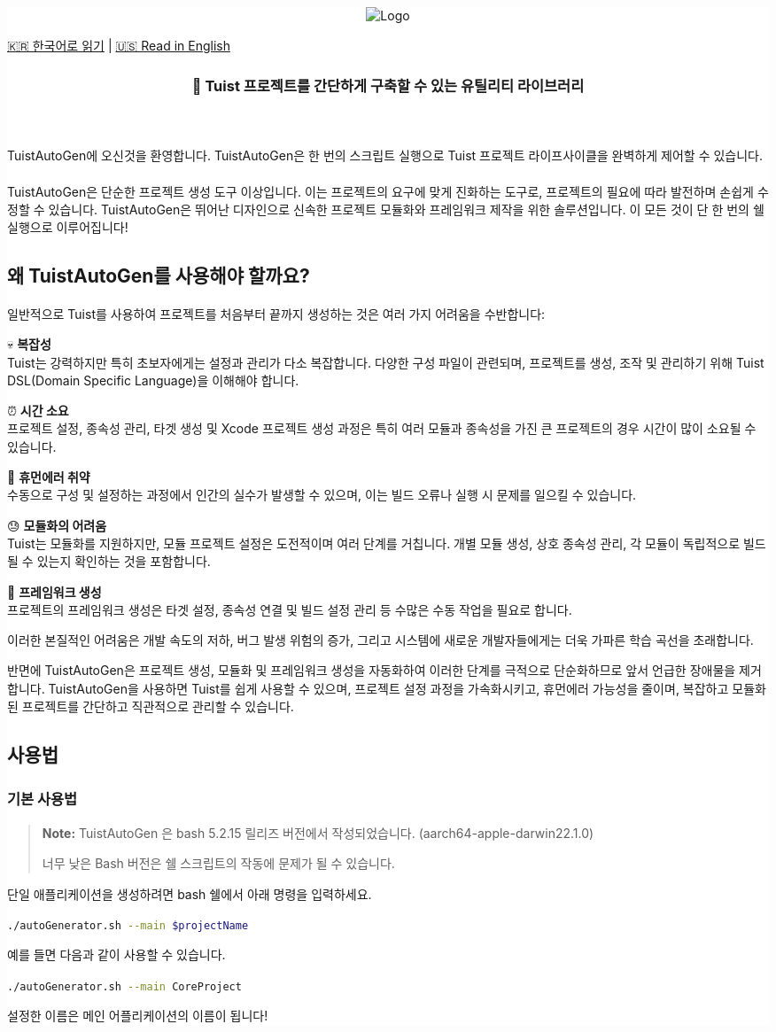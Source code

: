 <p align="center" width="100%">
	<img width="575" alt="Logo" src="https://github.com/naldal/TuistAutoGen/assets/45508297/cd07e010-c205-4e08-a77b-ea248c45128d">
</p>

[🇰🇷 한국어로 읽기](https://github.com/naldal/TuistAutoGen/blob/main/README.Ko.md) |
[🇺🇸 Read in English](https://github.com/naldal/TuistAutoGen/blob/main/README.md)

<h3 align="center">🚀 Tuist 프로젝트를 간단하게 구축할 수 있는 유틸리티 라이브러리 </h3>
<br></br>
TuistAutoGen에 오신것을 환영합니다. TuistAutoGen은 한 번의 스크립트 실행으로 Tuist 프로젝트 라이프사이클을 완벽하게 제어할 수 있습니다. <br></br>
TuistAutoGen은 단순한 프로젝트 생성 도구 이상입니다. 이는 프로젝트의 요구에 맞게 진화하는 도구로, 프로젝트의 필요에 따라 발전하며 손쉽게 수정할 수 있습니다. TuistAutoGen은 뛰어난 디자인으로 신속한 프로젝트 모듈화와 프레임워크 제작을 위한 솔루션입니다. 이 모든 것이 단 한 번의 쉘 실행으로 이루어집니다!

## 왜 TuistAutoGen를 사용해야 할까요?

일반적으로 Tuist를 사용하여 프로젝트를 처음부터 끝까지 생성하는 것은 여러 가지 어려움을 수반합니다:

💀 **복잡성** <br>
Tuist는 강력하지만 특히 초보자에게는 설정과 관리가 다소 복잡합니다. 다양한 구성 파일이 관련되며, 프로젝트를 생성, 조작 및 관리하기 위해 Tuist DSL(Domain Specific Language)을 이해해야 합니다.

⏰ **시간 소요** <br>
프로젝트 설정, 종속성 관리, 타겟 생성 및 Xcode 프로젝트 생성 과정은 특히 여러 모듈과 종속성을 가진 큰 프로젝트의 경우 시간이 많이 소요될 수 있습니다.

🧟 **휴먼에러 취약** <br>
수동으로 구성 및 설정하는 과정에서 인간의 실수가 발생할 수 있으며, 이는 빌드 오류나 실행 시 문제를 일으킬 수 있습니다.

😓 **모듈화의 어려움** <br>
Tuist는 모듈화를 지원하지만, 모듈 프로젝트 설정은 도전적이며 여러 단계를 거칩니다. 개별 모듈 생성, 상호 종속성 관리, 각 모듈이 독립적으로 빌드될 수 있는지 확인하는 것을 포함합니다.

🦿 **프레임워크 생성** <br>
프로젝트의 프레임워크 생성은 타겟 설정, 종속성 연결 및 빌드 설정 관리 등 수많은 수동 작업을 필요로 합니다.

이러한 본질적인 어려움은 개발 속도의 저하, 버그 발생 위험의 증가, 그리고 시스템에 새로운 개발자들에게는 더욱 가파른 학습 곡선을 초래합니다.

반면에 TuistAutoGen은 프로젝트 생성, 모듈화 및 프레임워크 생성을 자동화하여 이러한 단계를 극적으로 단순화하므로 앞서 언급한 장애물을 제거합니다. TuistAutoGen을 사용하면 Tuist를 쉽게 사용할 수 있으며, 프로젝트 설정 과정을 가속화시키고, 휴먼에러 가능성을 줄이며, 복잡하고 모듈화된 프로젝트를 간단하고 직관적으로 관리할 수 있습니다.


## 사용법

### 기본 사용법
> **Note:** TuistAutoGen 은 bash 5.2.15 릴리즈 버전에서 작성되었습니다. (aarch64-apple-darwin22.1.0)
> 
> 너무 낮은 Bash 버전은 쉘 스크립트의 작동에 문제가 될 수 있습니다.

단일 애플리케이션을 생성하려면 bash 쉘에서 아래 명령을 입력하세요.
```bash
./autoGenerator.sh --main $projectName
```
예를 들면 다음과 같이 사용할 수 있습니다.
```bash
./autoGenerator.sh --main CoreProject
```
설정한 이름은 메인 어플리케이션의 이름이 됩니다!
